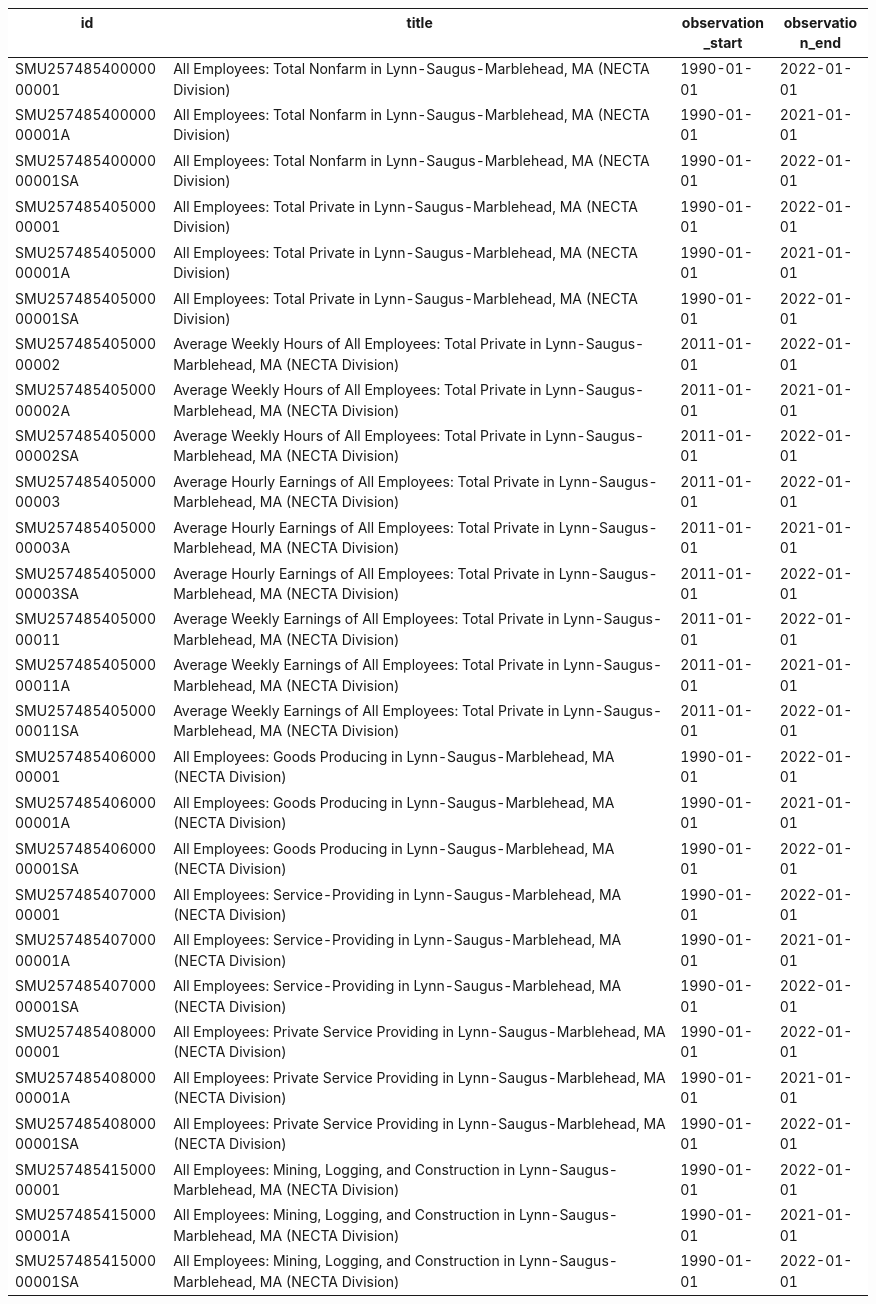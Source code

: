 | id                     | title                                                                                                                                  | observation_start   | observation_end   |
|------------------------|----------------------------------------------------------------------------------------------------------------------------------------|---------------------|-------------------|
| SMU25748540000000001   | All Employees: Total Nonfarm in Lynn-Saugus-Marblehead, MA (NECTA Division)                                                            | 1990-01-01          | 2022-01-01        |
| SMU25748540000000001A  | All Employees: Total Nonfarm in Lynn-Saugus-Marblehead, MA (NECTA Division)                                                            | 1990-01-01          | 2021-01-01        |
| SMU25748540000000001SA | All Employees: Total Nonfarm in Lynn-Saugus-Marblehead, MA (NECTA Division)                                                            | 1990-01-01          | 2022-01-01        |
| SMU25748540500000001   | All Employees: Total Private in Lynn-Saugus-Marblehead, MA (NECTA Division)                                                            | 1990-01-01          | 2022-01-01        |
| SMU25748540500000001A  | All Employees: Total Private in Lynn-Saugus-Marblehead, MA (NECTA Division)                                                            | 1990-01-01          | 2021-01-01        |
| SMU25748540500000001SA | All Employees: Total Private in Lynn-Saugus-Marblehead, MA (NECTA Division)                                                            | 1990-01-01          | 2022-01-01        |
| SMU25748540500000002   | Average Weekly Hours of All Employees: Total Private in Lynn-Saugus-Marblehead, MA (NECTA Division)                                    | 2011-01-01          | 2022-01-01        |
| SMU25748540500000002A  | Average Weekly Hours of All Employees: Total Private in Lynn-Saugus-Marblehead, MA (NECTA Division)                                    | 2011-01-01          | 2021-01-01        |
| SMU25748540500000002SA | Average Weekly Hours of All Employees: Total Private in Lynn-Saugus-Marblehead, MA (NECTA Division)                                    | 2011-01-01          | 2022-01-01        |
| SMU25748540500000003   | Average Hourly Earnings of All Employees: Total Private in Lynn-Saugus-Marblehead, MA (NECTA Division)                                 | 2011-01-01          | 2022-01-01        |
| SMU25748540500000003A  | Average Hourly Earnings of All Employees: Total Private in Lynn-Saugus-Marblehead, MA (NECTA Division)                                 | 2011-01-01          | 2021-01-01        |
| SMU25748540500000003SA | Average Hourly Earnings of All Employees: Total Private in Lynn-Saugus-Marblehead, MA (NECTA Division)                                 | 2011-01-01          | 2022-01-01        |
| SMU25748540500000011   | Average Weekly Earnings of All Employees: Total Private in Lynn-Saugus-Marblehead, MA (NECTA Division)                                 | 2011-01-01          | 2022-01-01        |
| SMU25748540500000011A  | Average Weekly Earnings of All Employees: Total Private in Lynn-Saugus-Marblehead, MA (NECTA Division)                                 | 2011-01-01          | 2021-01-01        |
| SMU25748540500000011SA | Average Weekly Earnings of All Employees: Total Private in Lynn-Saugus-Marblehead, MA (NECTA Division)                                 | 2011-01-01          | 2022-01-01        |
| SMU25748540600000001   | All Employees: Goods Producing in Lynn-Saugus-Marblehead, MA (NECTA Division)                                                          | 1990-01-01          | 2022-01-01        |
| SMU25748540600000001A  | All Employees: Goods Producing in Lynn-Saugus-Marblehead, MA (NECTA Division)                                                          | 1990-01-01          | 2021-01-01        |
| SMU25748540600000001SA | All Employees: Goods Producing in Lynn-Saugus-Marblehead, MA (NECTA Division)                                                          | 1990-01-01          | 2022-01-01        |
| SMU25748540700000001   | All Employees: Service-Providing in Lynn-Saugus-Marblehead, MA (NECTA Division)                                                        | 1990-01-01          | 2022-01-01        |
| SMU25748540700000001A  | All Employees: Service-Providing in Lynn-Saugus-Marblehead, MA (NECTA Division)                                                        | 1990-01-01          | 2021-01-01        |
| SMU25748540700000001SA | All Employees: Service-Providing in Lynn-Saugus-Marblehead, MA (NECTA Division)                                                        | 1990-01-01          | 2022-01-01        |
| SMU25748540800000001   | All Employees: Private Service Providing in Lynn-Saugus-Marblehead, MA (NECTA Division)                                                | 1990-01-01          | 2022-01-01        |
| SMU25748540800000001A  | All Employees: Private Service Providing in Lynn-Saugus-Marblehead, MA (NECTA Division)                                                | 1990-01-01          | 2021-01-01        |
| SMU25748540800000001SA | All Employees: Private Service Providing in Lynn-Saugus-Marblehead, MA (NECTA Division)                                                | 1990-01-01          | 2022-01-01        |
| SMU25748541500000001   | All Employees: Mining, Logging, and Construction in Lynn-Saugus-Marblehead, MA (NECTA Division)                                        | 1990-01-01          | 2022-01-01        |
| SMU25748541500000001A  | All Employees: Mining, Logging, and Construction in Lynn-Saugus-Marblehead, MA (NECTA Division)                                        | 1990-01-01          | 2021-01-01        |
| SMU25748541500000001SA | All Employees: Mining, Logging, and Construction in Lynn-Saugus-Marblehead, MA (NECTA Division)                                        | 1990-01-01          | 2022-01-01        |